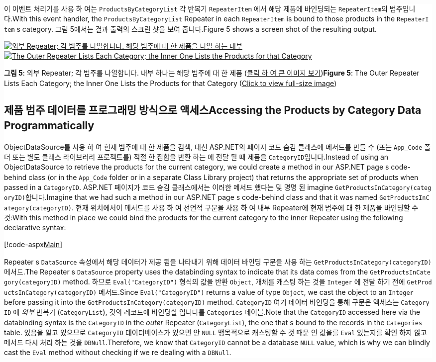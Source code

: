 <span data-ttu-id="c4b62-174">이 이벤트 처리기를 사용 하 여는 `ProductsByCategoryList` 각 반복기 `RepeaterItem` 에서 해당 제품에 바인딩되는 `RepeaterItem`의 범주입니다.</span><span class="sxs-lookup"><span data-stu-id="c4b62-174">With this event handler, the `ProductsByCategoryList` Repeater in each `RepeaterItem` is bound to those products in the `RepeaterItem` s category.</span></span> <span data-ttu-id="c4b62-175">그림 5에서는 결과 출력의 스크린 샷을 보여 줍니다.</span><span class="sxs-lookup"><span data-stu-id="c4b62-175">Figure 5 shows a screen shot of the resulting output.</span></span>


<span data-ttu-id="c4b62-176">[![외부 Repeater; 각 범주를 나열합니다. 해당 범주에 대 한 제품을 나열 하는 내부](nested-data-web-controls-cs/_static/image14.png)](nested-data-web-controls-cs/_static/image13.png)</span><span class="sxs-lookup"><span data-stu-id="c4b62-176">[![The Outer Repeater Lists Each Category; the Inner One Lists the Products for that Category](nested-data-web-controls-cs/_static/image14.png)](nested-data-web-controls-cs/_static/image13.png)</span></span>

<span data-ttu-id="c4b62-177">**그림 5**: 외부 Repeater; 각 범주를 나열합니다. 내부 하나는 해당 범주에 대 한 제품 ([클릭 하 여 큰 이미지 보기](nested-data-web-controls-cs/_static/image15.png))</span><span class="sxs-lookup"><span data-stu-id="c4b62-177">**Figure 5**: The Outer Repeater Lists Each Category; the Inner One Lists the Products for that Category ([Click to view full-size image](nested-data-web-controls-cs/_static/image15.png))</span></span>


## <a name="accessing-the-products-by-category-data-programmatically"></a><span data-ttu-id="c4b62-178">제품 범주 데이터를 프로그래밍 방식으로 액세스</span><span class="sxs-lookup"><span data-stu-id="c4b62-178">Accessing the Products by Category Data Programmatically</span></span>

<span data-ttu-id="c4b62-179">ObjectDataSource를 사용 하 여 현재 범주에 대 한 제품을 검색, 대신 ASP.NET의 페이지 코드 숨김 클래스에 메서드를 만들 수 (또는 `App_Code` 폴더 또는 별도 클래스 라이브러리 프로젝트를) 적절 한 집합을 반환 하는 에 전달 될 때 제품을 `CategoryID`입니다.</span><span class="sxs-lookup"><span data-stu-id="c4b62-179">Instead of using an ObjectDataSource to retrieve the products for the current category, we could create a method in our ASP.NET page s code-behind class (or in the `App_Code` folder or in a separate Class Library project) that returns the appropriate set of products when passed in a `CategoryID`.</span></span> <span data-ttu-id="c4b62-180">ASP.NET 페이지가 코드 숨김 클래스에서는 이러한 메서드 했다는 및 명명 된 imagine `GetProductsInCategory(categoryID)`합니다.</span><span class="sxs-lookup"><span data-stu-id="c4b62-180">Imagine that we had such a method in our ASP.NET page s code-behind class and that it was named `GetProductsInCategory(categoryID)`.</span></span> <span data-ttu-id="c4b62-181">현재 위치에서이 메서드를 사용 하 여 선언적 구문을 사용 하 여 내부 Repeater에 현재 범주에 대 한 제품을 바인딩할 수 것:</span><span class="sxs-lookup"><span data-stu-id="c4b62-181">With this method in place we could bind the products for the current category to the inner Repeater using the following declarative syntax:</span></span>


[!code-aspx[Main](nested-data-web-controls-cs/samples/sample6.aspx)]

<span data-ttu-id="c4b62-182">Repeater s `DataSource` 속성에서 해당 데이터가 제공 됨을 나타내기 위해 데이터 바인딩 구문을 사용 하는 `GetProductsInCategory(categoryID)` 메서드.</span><span class="sxs-lookup"><span data-stu-id="c4b62-182">The Repeater s `DataSource` property uses the databinding syntax to indicate that its data comes from the `GetProductsInCategory(categoryID)` method.</span></span> <span data-ttu-id="c4b62-183">하므로 `Eval("CategoryID")` 형식의 값을 반환 `Object`, 개체를 캐스팅 하는 것을 `Integer` 에 전달 하기 전에 `GetProductsInCategory(categoryID)` 메서드.</span><span class="sxs-lookup"><span data-stu-id="c4b62-183">Since `Eval("CategoryID")` returns a value of type `Object`, we cast the object to an `Integer` before passing it into the `GetProductsInCategory(categoryID)` method.</span></span> <span data-ttu-id="c4b62-184">`CategoryID` 여기 데이터 바인딩을 통해 구문은 액세스는 `CategoryID` 에 *외부* 반복기 (`CategoryList`), 것의 레코드에 바인딩할 입니다를 `Categories` 테이블.</span><span class="sxs-lookup"><span data-stu-id="c4b62-184">Note that the `CategoryID` accessed here via the databinding syntax is the `CategoryID` in the *outer* Repeater (`CategoryList`), the one that s bound to the records in the `Categories` table.</span></span> <span data-ttu-id="c4b62-185">있음을 알고 있으므로 `CategoryID` 데이터베이스가 있으면 안 `NULL` 맹목적으로 캐스팅할 수 것 때문 인 값을를 `Eval` 있는지를 확인 하지 않고 메서드 다시 처리 하는 것을 `DBNull`.</span><span class="sxs-lookup"><span data-stu-id="c4b62-185">Therefore, we know that `CategoryID` cannot be a database `NULL` value, which is why we can blindly cast the `Eval` method without checking if we re dealing with a `DBNull`.</span></span>
